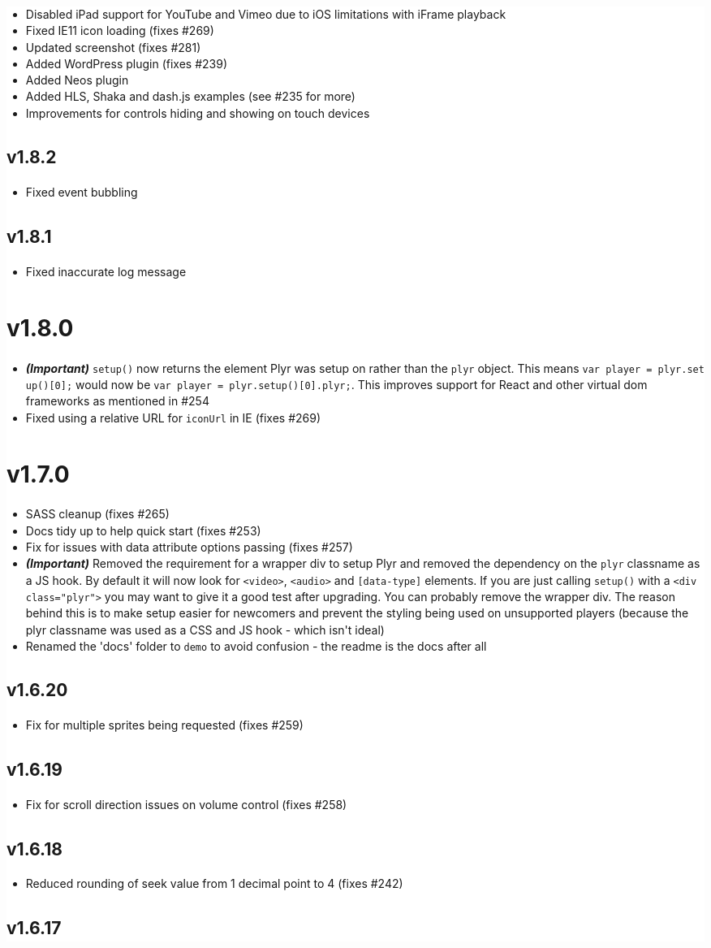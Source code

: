 *   Disabled iPad support for YouTube and Vimeo due to iOS limitations with iFrame playback
*   Fixed IE11 icon loading (fixes #269)
*   Updated screenshot (fixes #281)
*   Added WordPress plugin (fixes #239)
*   Added Neos plugin
*   Added HLS, Shaka and dash.js examples (see #235 for more)
*   Improvements for controls hiding and showing on touch devices

## v1.8.2

*   Fixed event bubbling

## v1.8.1

*   Fixed inaccurate log message

# v1.8.0

*   **_(Important)_** `setup()` now returns the element Plyr was setup on rather than the `plyr` object. This means `var player = plyr.setup()[0];` would now be `var player = plyr.setup()[0].plyr;`. This improves support for React and other virtual dom frameworks as mentioned in #254
*   Fixed using a relative URL for `iconUrl` in IE (fixes #269)

# v1.7.0

*   SASS cleanup (fixes #265)
*   Docs tidy up to help quick start (fixes #253)
*   Fix for issues with data attribute options passing (fixes #257)
*   **_(Important)_** Removed the requirement for a wrapper div to setup Plyr and removed the dependency on the `plyr` classname as a JS hook. By default it will now look for `<video>`, `<audio>` and `[data-type]` elements. If you are just calling `setup()` with a `<div class="plyr">` you may want to give it a good test after upgrading. You can probably remove the wrapper div. The reason behind this is to make setup easier for newcomers and prevent the styling being used on unsupported players (because the plyr classname was used as a CSS and JS hook - which isn't ideal)
*   Renamed the 'docs' folder to `demo` to avoid confusion - the readme is the docs after all

## v1.6.20

*   Fix for multiple sprites being requested (fixes #259)

## v1.6.19

*   Fix for scroll direction issues on volume control (fixes #258)

## v1.6.18

*   Reduced rounding of seek value from 1 decimal point to 4 (fixes #242)

## v1.6.17
